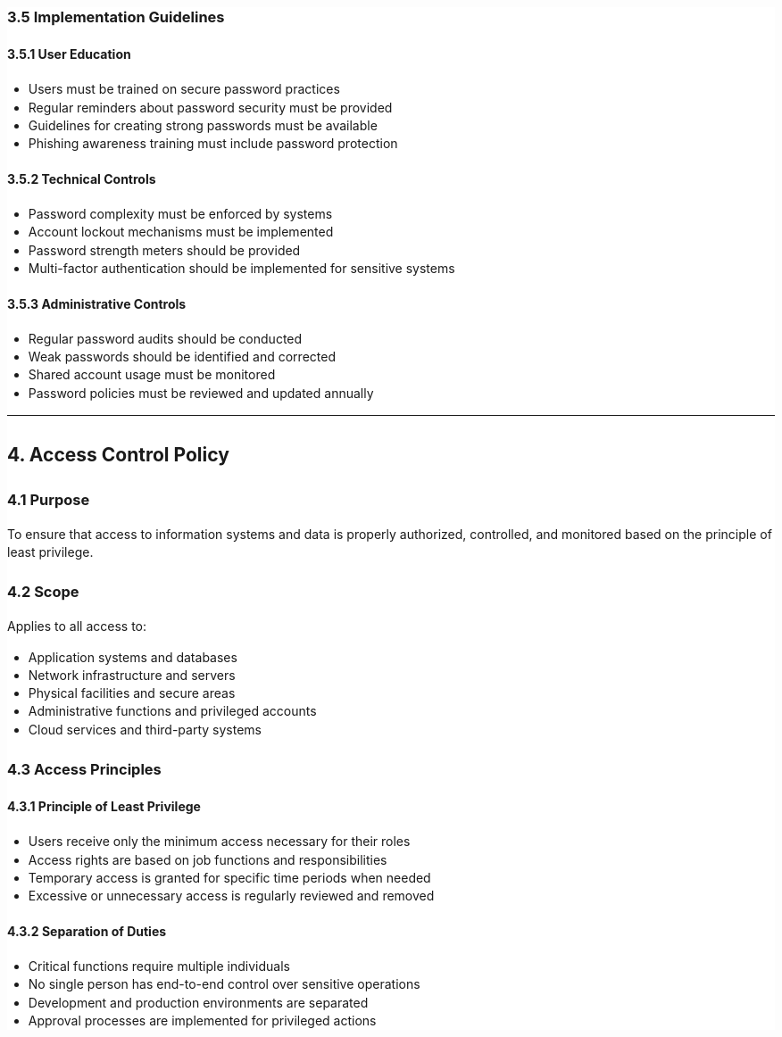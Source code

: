 ### 3.5 Implementation Guidelines

#### 3.5.1 User Education
- Users must be trained on secure password practices
- Regular reminders about password security must be provided
- Guidelines for creating strong passwords must be available
- Phishing awareness training must include password protection

#### 3.5.2 Technical Controls
- Password complexity must be enforced by systems
- Account lockout mechanisms must be implemented
- Password strength meters should be provided
- Multi-factor authentication should be implemented for sensitive systems

#### 3.5.3 Administrative Controls
- Regular password audits should be conducted
- Weak passwords should be identified and corrected
- Shared account usage must be monitored
- Password policies must be reviewed and updated annually

---

## 4. Access Control Policy

### 4.1 Purpose

To ensure that access to information systems and data is properly authorized, controlled, and monitored based on the principle of least privilege.

### 4.2 Scope

Applies to all access to:
- Application systems and databases
- Network infrastructure and servers
- Physical facilities and secure areas
- Administrative functions and privileged accounts
- Cloud services and third-party systems

### 4.3 Access Principles

#### 4.3.1 Principle of Least Privilege
- Users receive only the minimum access necessary for their roles
- Access rights are based on job functions and responsibilities
- Temporary access is granted for specific time periods when needed
- Excessive or unnecessary access is regularly reviewed and removed

#### 4.3.2 Separation of Duties
- Critical functions require multiple individuals
- No single person has end-to-end control over sensitive operations
- Development and production environments are separated
- Approval processes are implemented for privileged actions

